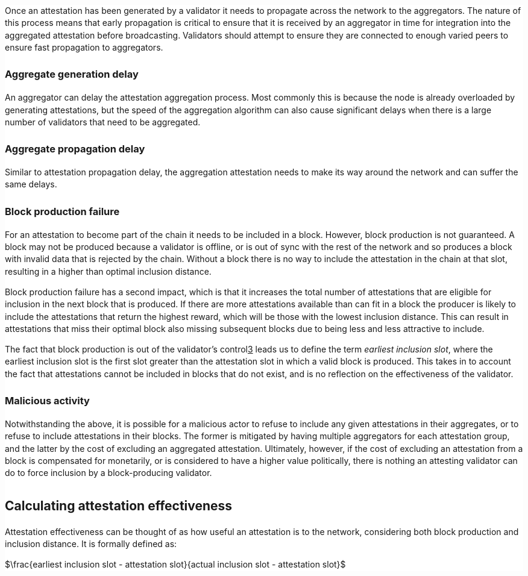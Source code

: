 Once an attestation has been generated by a validator it needs to propagate across the network to the aggregators. The nature of this process means that early propagation is critical to ensure that it is received by an aggregator in time for integration into the aggregated attestation before broadcasting. Validators should attempt to ensure they are connected to enough varied peers to ensure fast propagation to aggregators.

### Aggregate generation delay

An aggregator can delay the attestation aggregation process. Most commonly this is because the node is already overloaded by generating attestations, but the speed of the aggregation algorithm can also cause significant delays when there is a large number of validators that need to be aggregated.

### Aggregate propagation delay

Similar to attestation propagation delay, the aggregation attestation needs to make its way around the network and can suffer the same delays.

### Block production failure

For an attestation to become part of the chain it needs to be included in a block. However, block production is not guaranteed. A block may not be produced because a validator is offline, or is out of sync with the rest of the network and so produces a block with invalid data that is rejected by the chain. Without a block there is no way to include the attestation in the chain at that slot, resulting in a higher than optimal inclusion distance.

Block production failure has a second impact, which is that it increases the total number of attestations that are eligible for inclusion in the next block that is produced. If there are more attestations available than can fit in a block the producer is likely to include the attestations that return the highest reward, which will be those with the lowest inclusion distance. This can result in attestations that miss their optimal block also missing subsequent blocks due to being less and less attractive to include.

The fact that block production is out of the validator’s control[3](#fn3) leads us to define the term *earliest inclusion slot*, where the earliest inclusion slot is the first slot greater than the attestation slot in which a valid block is produced. This takes in to account the fact that attestations cannot be included in blocks that do not exist, and is no reflection on the effectiveness of the validator.

### Malicious activity

Notwithstanding the above, it is possible for a malicious actor to refuse to include any given attestations in their aggregates, or to refuse to include attestations in their blocks. The former is mitigated by having multiple aggregators for each attestation group, and the latter by the cost of excluding an aggregated attestation. Ultimately, however, if the cost of excluding an attestation from a block is compensated for monetarily, or is considered to have a higher value politically, there is nothing an attesting validator can do to force inclusion by a block-producing validator.

## Calculating attestation effectiveness

Attestation effectiveness can be thought of as how useful an attestation is to the network, considering both block production and inclusion distance. It is formally defined as:

$\frac{earliest inclusion slot - attestation slot}{actual inclusion slot - attestation slot}$
